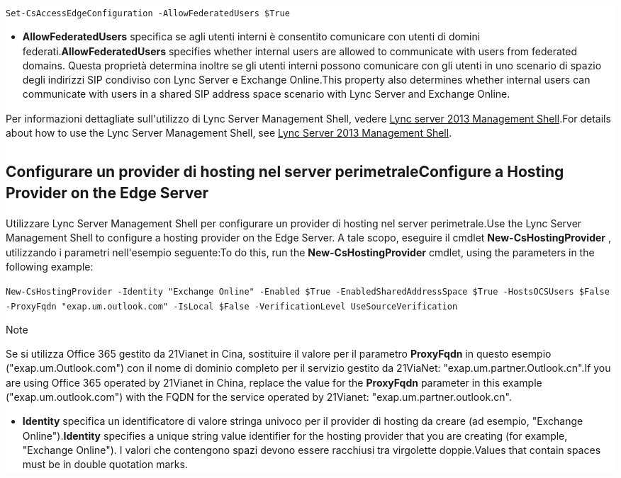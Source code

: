     Set-CsAccessEdgeConfiguration -AllowFederatedUsers $True

  - <span data-ttu-id="68be7-119">**AllowFederatedUsers** specifica se agli utenti interni è consentito comunicare con utenti di domini federati.</span><span class="sxs-lookup"><span data-stu-id="68be7-119">**AllowFederatedUsers** specifies whether internal users are allowed to communicate with users from federated domains.</span></span> <span data-ttu-id="68be7-120">Questa proprietà determina inoltre se gli utenti interni possono comunicare con gli utenti in uno scenario di spazio degli indirizzi SIP condiviso con Lync Server e Exchange Online.</span><span class="sxs-lookup"><span data-stu-id="68be7-120">This property also determines whether internal users can communicate with users in a shared SIP address space scenario with Lync Server and Exchange Online.</span></span>

<span data-ttu-id="68be7-121">Per informazioni dettagliate sull'utilizzo di Lync Server Management Shell, vedere [Lync server 2013 Management Shell](lync-server-2013-lync-server-management-shell.md).</span><span class="sxs-lookup"><span data-stu-id="68be7-121">For details about how to use the Lync Server Management Shell, see [Lync Server 2013 Management Shell](lync-server-2013-lync-server-management-shell.md).</span></span>

</div>

<div>

## <a name="configure-a-hosting-provider-on-the-edge-server"></a><span data-ttu-id="68be7-122">Configurare un provider di hosting nel server perimetrale</span><span class="sxs-lookup"><span data-stu-id="68be7-122">Configure a Hosting Provider on the Edge Server</span></span>

<span data-ttu-id="68be7-123">Utilizzare Lync Server Management Shell per configurare un provider di hosting nel server perimetrale.</span><span class="sxs-lookup"><span data-stu-id="68be7-123">Use the Lync Server Management Shell to configure a hosting provider on the Edge Server.</span></span> <span data-ttu-id="68be7-124">A tale scopo, eseguire il cmdlet **New-CsHostingProvider** , utilizzando i parametri nell'esempio seguente:</span><span class="sxs-lookup"><span data-stu-id="68be7-124">To do this, run the **New-CsHostingProvider** cmdlet, using the parameters in the following example:</span></span>

    New-CsHostingProvider -Identity "Exchange Online" -Enabled $True -EnabledSharedAddressSpace $True -HostsOCSUsers $False -ProxyFqdn "exap.um.outlook.com" -IsLocal $False -VerificationLevel UseSourceVerification

<div>


> [!NOTE]
> <span data-ttu-id="68be7-125">Se si utilizza Office 365 gestito da 21Vianet in Cina, sostituire il valore per il parametro <STRONG>ProxyFqdn</STRONG> in questo esempio ("exap.um.Outlook.com") con il nome di dominio completo per il servizio gestito da 21ViaNet: "exap.um.partner.Outlook.cn".</span><span class="sxs-lookup"><span data-stu-id="68be7-125">If you are using Office 365 operated by 21Vianet in China, replace the value for the <STRONG>ProxyFqdn</STRONG> parameter in this example ("exap.um.outlook.com") with the FQDN for the service operated by 21Vianet: "exap.um.partner.outlook.cn".</span></span>



</div>

  - <span data-ttu-id="68be7-126">**Identity** specifica un identificatore di valore stringa univoco per il provider di hosting da creare (ad esempio, "Exchange Online").</span><span class="sxs-lookup"><span data-stu-id="68be7-126">**Identity** specifies a unique string value identifier for the hosting provider that you are creating (for example, "Exchange Online").</span></span> <span data-ttu-id="68be7-127">I valori che contengono spazi devono essere racchiusi tra virgolette doppie.</span><span class="sxs-lookup"><span data-stu-id="68be7-127">Values that contain spaces must be in double quotation marks.</span></span>
